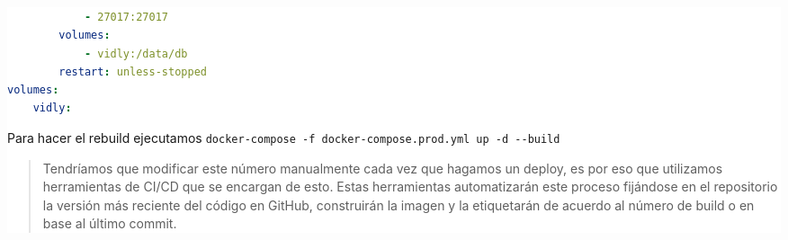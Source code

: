 ```yaml
			- 27017:27017
		volumes:
			- vidly:/data/db
		restart: unless-stopped
volumes:
	vidly:
```

Para hacer el rebuild ejecutamos `docker-compose -f docker-compose.prod.yml up -d --build`

> Tendríamos que modificar este número manualmente cada vez que hagamos un deploy, es por eso que utilizamos herramientas de CI/CD que se encargan de esto. Estas herramientas automatizarán este proceso fijándose en el repositorio la versión más reciente del código en GitHub, construirán la imagen y la etiquetarán de acuerdo al número de build o en base al último commit.


